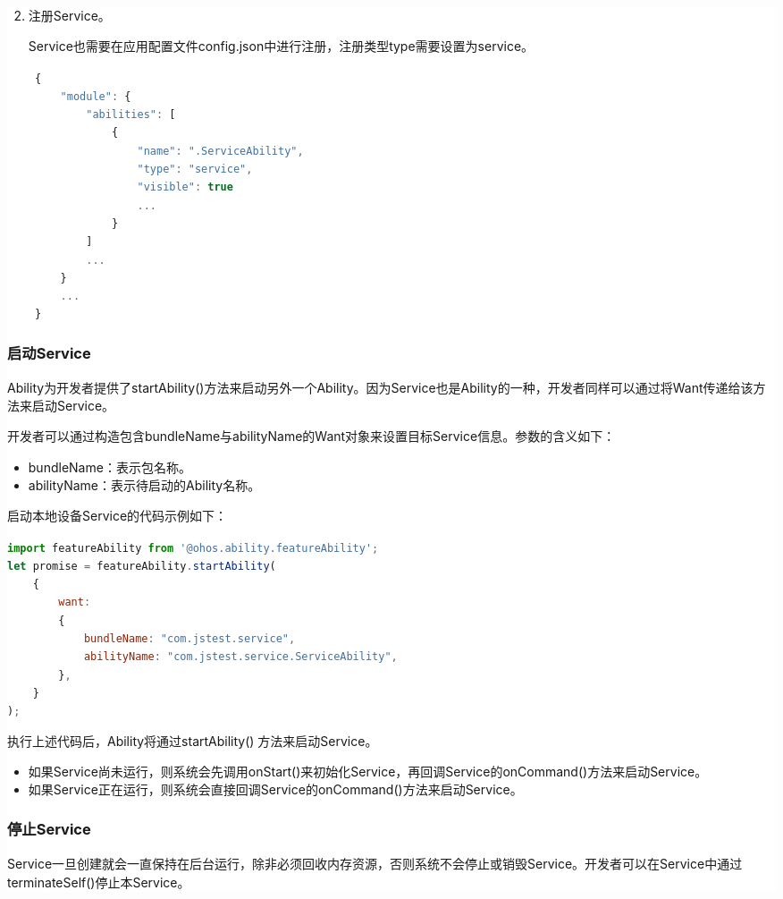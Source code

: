 2. 注册Service。

   Service也需要在应用配置文件config.json中进行注册，注册类型type需要设置为service。
   
   ```javascript
    {
        "module": {
            "abilities": [         
                {    
                    "name": ".ServiceAbility",
                    "type": "service",
                    "visible": true
                    ...
                }
            ]
            ...
        }
        ...
    }
   ```



### 启动Service

Ability为开发者提供了startAbility()方法来启动另外一个Ability。因为Service也是Ability的一种，开发者同样可以通过将Want传递给该方法来启动Service。

开发者可以通过构造包含bundleName与abilityName的Want对象来设置目标Service信息。参数的含义如下：

- bundleName：表示包名称。
- abilityName：表示待启动的Ability名称。

启动本地设备Service的代码示例如下：

```javascript
import featureAbility from '@ohos.ability.featureAbility';
let promise = featureAbility.startAbility(
    {
        want:
        {
            bundleName: "com.jstest.service",
            abilityName: "com.jstest.service.ServiceAbility",
        },
    }
); 
```

执行上述代码后，Ability将通过startAbility() 方法来启动Service。
- 如果Service尚未运行，则系统会先调用onStart()来初始化Service，再回调Service的onCommand()方法来启动Service。
- 如果Service正在运行，则系统会直接回调Service的onCommand()方法来启动Service。



### 停止Service

  Service一旦创建就会一直保持在后台运行，除非必须回收内存资源，否则系统不会停止或销毁Service。开发者可以在Service中通过terminateSelf()停止本Service。

  